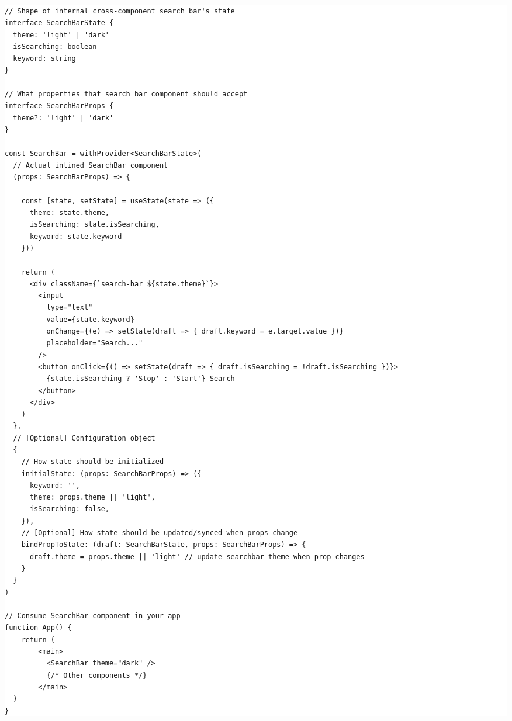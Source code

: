 ```tsx
// Shape of internal cross-component search bar's state
interface SearchBarState {
  theme: 'light' | 'dark'
  isSearching: boolean
  keyword: string
}

// What properties that search bar component should accept
interface SearchBarProps {
  theme?: 'light' | 'dark'
}

const SearchBar = withProvider<SearchBarState>(
  // Actual inlined SearchBar component
  (props: SearchBarProps) => {
    
    const [state, setState] = useState(state => ({
      theme: state.theme,
      isSearching: state.isSearching,
      keyword: state.keyword
    }))
    
    return (
      <div className={`search-bar ${state.theme}`}>
        <input
          type="text"
          value={state.keyword}
          onChange={(e) => setState(draft => { draft.keyword = e.target.value })}
          placeholder="Search..."
        />
        <button onClick={() => setState(draft => { draft.isSearching = !draft.isSearching })}>
          {state.isSearching ? 'Stop' : 'Start'} Search
        </button>
      </div>
    )
  },
  // [Optional] Configuration object
  {
    // How state should be initialized
    initialState: (props: SearchBarProps) => ({
      keyword: '',
      theme: props.theme || 'light',
      isSearching: false,
    }),
    // [Optional] How state should be updated/synced when props change
    bindPropToState: (draft: SearchBarState, props: SearchBarProps) => {
      draft.theme = props.theme || 'light' // update searchbar theme when prop changes
    }
  }
)

// Consume SearchBar component in your app
function App() {
    return (
        <main>
          <SearchBar theme="dark" />
          {/* Other components */}
        </main>
  )
}
```
